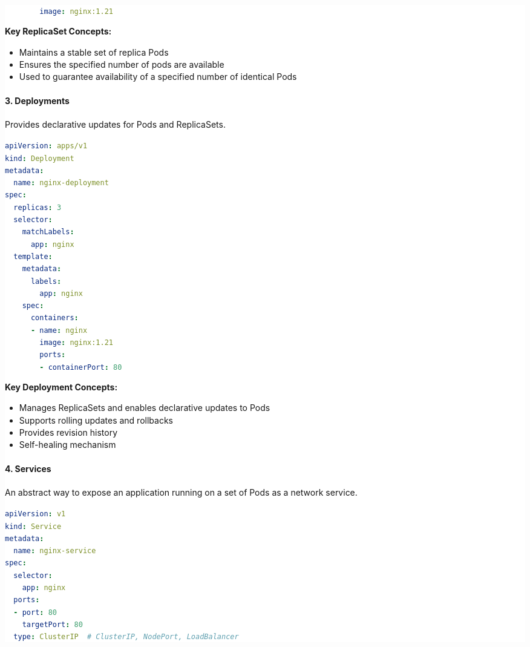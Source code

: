 ```yaml
        image: nginx:1.21
```

**Key ReplicaSet Concepts:**
- Maintains a stable set of replica Pods
- Ensures the specified number of pods are available
- Used to guarantee availability of a specified number of identical Pods

#### 3. Deployments

Provides declarative updates for Pods and ReplicaSets.

```yaml
apiVersion: apps/v1
kind: Deployment
metadata:
  name: nginx-deployment
spec:
  replicas: 3
  selector:
    matchLabels:
      app: nginx
  template:
    metadata:
      labels:
        app: nginx
    spec:
      containers:
      - name: nginx
        image: nginx:1.21
        ports:
        - containerPort: 80
```

**Key Deployment Concepts:**
- Manages ReplicaSets and enables declarative updates to Pods
- Supports rolling updates and rollbacks
- Provides revision history
- Self-healing mechanism

#### 4. Services

An abstract way to expose an application running on a set of Pods as a network service.

```yaml
apiVersion: v1
kind: Service
metadata:
  name: nginx-service
spec:
  selector:
    app: nginx
  ports:
  - port: 80
    targetPort: 80
  type: ClusterIP  # ClusterIP, NodePort, LoadBalancer
```
